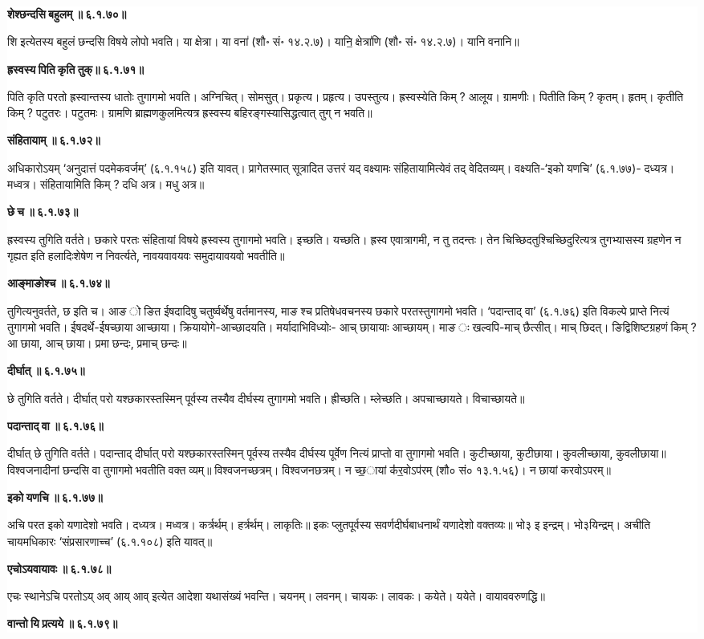 **शेश्छन्दसि बहुलम् ॥ ६.१.७०॥**

शि इत्येतस्य बहुलं छन्दसि विषये लोपो भवति। या क्षेत्रा। या वना॑ (शौ॰ सं॰ १४.२.७)। यानि॒ क्षेत्रा॑णि (शौ॰ सं॰ १४.२.७)। यानि वनानि॥

**ह्रस्वस्य पिति कृति तुक्॥ ६.१.७१॥**

पिति कृति परतो ह्रस्वान्तस्य धातोः तुगागमो भवति। अग्निचित्। सोमसुत्। प्रकृत्य। प्रहृत्य। उपस्तुत्य। ह्रस्वस्येति किम् ? आलूय। ग्रामणीः। पितीति किम् ? कृतम्। हृतम्। कृतीति किम् ? पटुतरः। पटुतमः। ग्रामणि ब्राह्मणकुलमित्यत्र ह्रस्वस्य बहिरङ्गस्यासिद्धत्वात् तुग् न भवति॥

**संहितायाम् ॥ ६.१.७२॥**

अधिकारोऽयम् ‘अनुदात्तं पदमेकवर्जम्’ (६.१.१५८) इति यावत्। प्रागेतस्मात् सूत्रादित उत्तरं यद् वक्ष्यामः संहितायामित्येवं तद् वेदितव्यम्। वक्ष्यति-‘इको यणचि’ (६.१.७७)- दध्यत्र। मध्वत्र। संहितायामिति  किम् ? दधि अत्र। मधु अत्र॥

**छे च ॥ ६.१.७३॥**

ह्रस्वस्य तुगिति वर्तते। छकारे परतः संहितायां विषये ह्रस्वस्य तुगागमो भवति। इच्छति। यच्छति। ह्रस्व एवात्रागमी, न तु तदन्तः। तेन चिच्छिदतुश्चिच्छिदुरित्यत्र  तुगभ्यासस्य ग्रहणेन न गृह्यत इति हलादिःशेषेण न निवर्त्यते, नावयवावयवः समुदायावयवो भवतीति॥

**आङ्माङोश्च ॥ ६.१.७४॥**

तुगित्यनुवर्तते, छ इति च। आङ ो ङित ईषदादिषु चतुर्ष्वर्थेषु वर्तमानस्य, माङ श्च प्रतिषेधवचनस्य छकारे परतस्तुगागमो भवति। ‘पदान्ताद् वा’ (६.१.७६) इति विकल्पे प्राप्ते नित्यं तुगागमो भवति। ईषदर्थे-ईषच्छाया आच्छाया। क्रियायोगे-आच्छादयति। मर्यादाभिविध्योः- आच् छायायाः आच्छायम्। माङ ः खल्वपि-माच् छैत्सीत्। माच् छिदत्। ङिद्विशिष्टग्रहणं किम् ? आ छाया, आच् छाया। प्रमा छन्दः, प्रमाच् छन्दः॥

**दीर्घात् ॥ ६.१.७५॥**

छे तुगिति वर्तते। दीर्घात् परो यश्छकारस्तस्मिन् पूर्वस्य तस्यैव दीर्घस्य तुगागमो भवति। ह्रीच्छति। म्लेच्छति। अपचाच्छायते। विचाच्छायते॥

**पदान्ताद्  वा  ॥ ६.१.७६॥**

दीर्घात् छे तुगिति वर्तते। पदान्ताद् दीर्घात् परो यश्छकारस्तस्मिन् पूर्वस्य तस्यैव दीर्घस्य पूर्वेण नित्यं प्राप्तो  वा तुगागमो भवति। कुटीच्छाया, कुटीछाया। कुवलीच्छाया, कुवलीछाया॥ विश्वजनादीनां  छन्दसि वा तुगागमो भवतीति वक्त व्यम्॥ विश्वजनच्छत्रम्। विश्वजनछत्रम्। न च्छ<span style="text-decoration:underline;">॒</span>ायां क<span style="text-decoration:underline;">॑॑</span>र<span style="text-decoration:underline;">॒</span>वोऽप<span style="text-decoration:underline;">॑</span>रम् (शौ० सं० १३.१.५६)। न छायां करवोऽपरम्॥

**इको यणचि ॥ ६.१.७७॥**

अचि परत इको यणादेशो भवति। दध्यत्र। मध्वत्र। कर्त्रर्थम्। हर्त्रर्थम्। लाकृतिः॥ इकः प्लुतपूर्वस्य सवर्णदीर्घबाधनार्थं यणादेशो वक्तव्यः॥ भो३ इ इन्द्रम्। भो३यिन्द्रम्। अचीति चायमधिकारः  ‘संप्रसारणाच्च’ (६.१.१०८) इति यावत्॥

**एचोऽयवायावः ॥ ६.१.७८॥**

एचः स्थानेऽचि परतोऽय् अव् आय् आव् इत्येत आदेशा  यथासंख्यं भवन्ति। चयनम्। लवनम्। चायकः। लावकः। कयेते। ययेते। वायाववरुणद्धि॥

**वान्तो यि प्रत्यये ॥ ६.१.७९॥**

